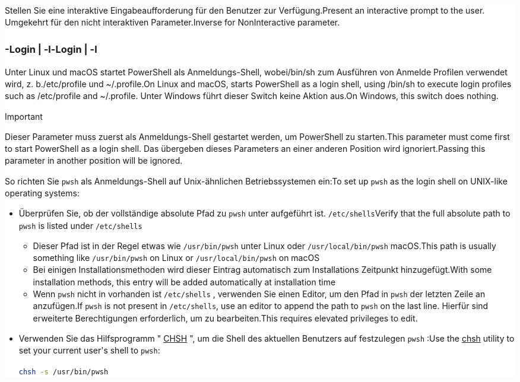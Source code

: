 <span data-ttu-id="66901-181">Stellen Sie eine interaktive Eingabeaufforderung für den Benutzer zur Verfügung.</span><span class="sxs-lookup"><span data-stu-id="66901-181">Present an interactive prompt to the user.</span></span> <span data-ttu-id="66901-182">Umgekehrt für den nicht interaktiven Parameter.</span><span class="sxs-lookup"><span data-stu-id="66901-182">Inverse for NonInteractive parameter.</span></span>

### <a name="-login---l"></a><span data-ttu-id="66901-183">-Login | -l</span><span class="sxs-lookup"><span data-stu-id="66901-183">-Login | -l</span></span>

<span data-ttu-id="66901-184">Unter Linux und macOS startet PowerShell als Anmeldungs-Shell, wobei/bin/sh zum Ausführen von Anmelde Profilen verwendet wird, z. b./etc/profile und ~/.profile.</span><span class="sxs-lookup"><span data-stu-id="66901-184">On Linux and macOS, starts PowerShell as a login shell, using /bin/sh to execute login profiles such as /etc/profile and ~/.profile.</span></span>
<span data-ttu-id="66901-185">Unter Windows führt dieser Switch keine Aktion aus.</span><span class="sxs-lookup"><span data-stu-id="66901-185">On Windows, this switch does nothing.</span></span>

> [!IMPORTANT]
> <span data-ttu-id="66901-186">Dieser Parameter muss zuerst als Anmeldungs-Shell gestartet werden, um PowerShell zu starten.</span><span class="sxs-lookup"><span data-stu-id="66901-186">This parameter must come first to start PowerShell as a login shell.</span></span>
> <span data-ttu-id="66901-187">Das übergeben dieses Parameters an einer anderen Position wird ignoriert.</span><span class="sxs-lookup"><span data-stu-id="66901-187">Passing this parameter in another position will be ignored.</span></span>

<span data-ttu-id="66901-188">So richten Sie `pwsh` als Anmeldungs-Shell auf Unix-ähnlichen Betriebssystemen ein:</span><span class="sxs-lookup"><span data-stu-id="66901-188">To set up `pwsh` as the login shell on UNIX-like operating systems:</span></span>

- <span data-ttu-id="66901-189">Überprüfen Sie, ob der vollständige absolute Pfad zu `pwsh` unter aufgeführt ist. `/etc/shells`</span><span class="sxs-lookup"><span data-stu-id="66901-189">Verify that the full absolute path to `pwsh` is listed under `/etc/shells`</span></span>
  - <span data-ttu-id="66901-190">Dieser Pfad ist in der Regel etwas wie `/usr/bin/pwsh` unter Linux oder `/usr/local/bin/pwsh` macOS.</span><span class="sxs-lookup"><span data-stu-id="66901-190">This path is usually something like `/usr/bin/pwsh` on Linux or `/usr/local/bin/pwsh` on macOS</span></span>
  - <span data-ttu-id="66901-191">Bei einigen Installationsmethoden wird dieser Eintrag automatisch zum Installations Zeitpunkt hinzugefügt.</span><span class="sxs-lookup"><span data-stu-id="66901-191">With some installation methods, this entry will be added automatically at installation time</span></span>
  - <span data-ttu-id="66901-192">Wenn `pwsh` nicht in vorhanden ist `/etc/shells` , verwenden Sie einen Editor, um den Pfad in `pwsh` der letzten Zeile an anzufügen.</span><span class="sxs-lookup"><span data-stu-id="66901-192">If `pwsh` is not present in `/etc/shells`, use an editor to append the path to `pwsh` on the last line.</span></span> <span data-ttu-id="66901-193">Hierfür sind erweiterte Berechtigungen erforderlich, um zu bearbeiten.</span><span class="sxs-lookup"><span data-stu-id="66901-193">This requires elevated privileges to edit.</span></span>
- <span data-ttu-id="66901-194">Verwenden Sie das Hilfsprogramm " [CHSH](https://linux.die.net/man/1/chsh) ", um die Shell des aktuellen Benutzers auf festzulegen `pwsh` :</span><span class="sxs-lookup"><span data-stu-id="66901-194">Use the [chsh](https://linux.die.net/man/1/chsh) utility to set your current user's shell to `pwsh`:</span></span>

  ```sh
  chsh -s /usr/bin/pwsh
  ```
